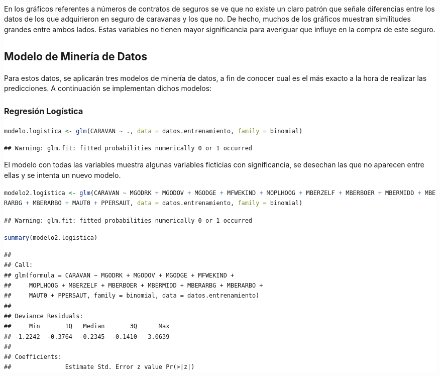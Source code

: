 
En los gráficos referentes a números de contratos de seguros se ve que
no existe un claro patrón que señale diferencias entre los datos de los
que adquirieron en seguro de caravanas y los que no. De hecho, muchos de
los gráficos muestran similitudes grandes entre ambos lados. Estas
variables no tienen mayor significancia para averiguar que influye en la
compra de este seguro.

## Modelo de Minería de Datos

Para estos datos, se aplicarán tres modelos de minería de datos, a fin
de conocer cual es el más exacto a la hora de realizar las predicciones.
A continuación se implementan dichos modelos:

### Regresión Logística

``` r
modelo.logistica <- glm(CARAVAN ~ ., data = datos.entrenamiento, family = binomial)
```

    ## Warning: glm.fit: fitted probabilities numerically 0 or 1 occurred

El modelo con todas las variables muestra algunas variables ficticias
con significancia, se desechan las que no aparecen entre ellas y se
intenta un nuevo modelo.

``` r
modelo2.logistica <- glm(CARAVAN ~ MGODRK + MGODOV + MGODGE + MFWEKIND + MOPLHOOG + MBERZELF + MBERBOER + MBERMIDD + MBERARBG + MBERARBO + MAUT0 + PPERSAUT, data = datos.entrenamiento, family = binomial)
```

    ## Warning: glm.fit: fitted probabilities numerically 0 or 1 occurred

``` r
summary(modelo2.logistica)
```

    ## 
    ## Call:
    ## glm(formula = CARAVAN ~ MGODRK + MGODOV + MGODGE + MFWEKIND + 
    ##     MOPLHOOG + MBERZELF + MBERBOER + MBERMIDD + MBERARBG + MBERARBO + 
    ##     MAUT0 + PPERSAUT, family = binomial, data = datos.entrenamiento)
    ## 
    ## Deviance Residuals: 
    ##     Min       1Q   Median       3Q      Max  
    ## -1.2242  -0.3764  -0.2345  -0.1410   3.0639  
    ## 
    ## Coefficients:
    ##               Estimate Std. Error z value Pr(>|z|)    